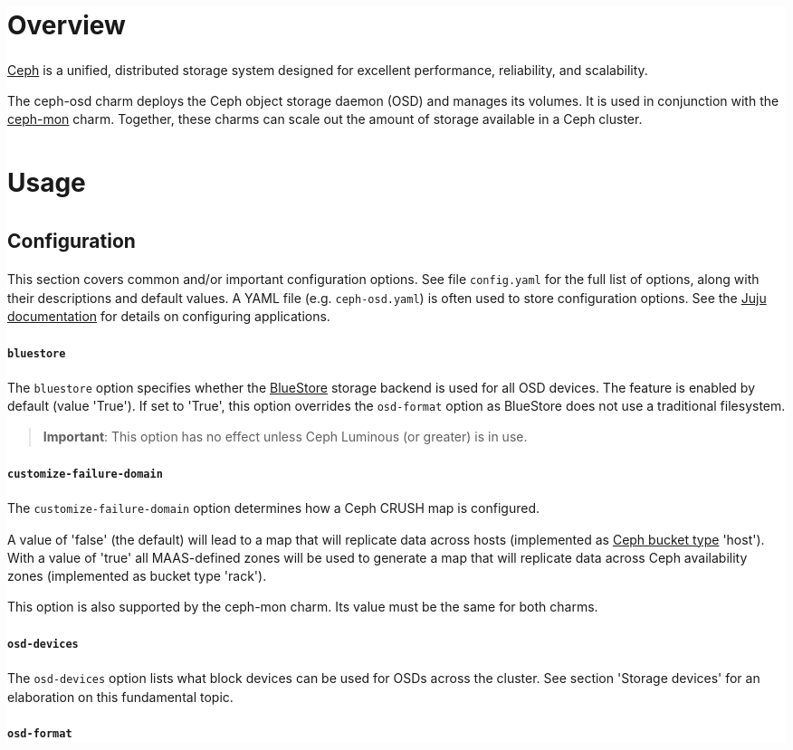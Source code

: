 # Overview

[Ceph][ceph-upstream] is a unified, distributed storage system designed for
excellent performance, reliability, and scalability.

The ceph-osd charm deploys the Ceph object storage daemon (OSD) and manages its
volumes. It is used in conjunction with the [ceph-mon][ceph-mon-charm] charm.
Together, these charms can scale out the amount of storage available in a Ceph
cluster.

# Usage

## Configuration

This section covers common and/or important configuration options. See file
`config.yaml` for the full list of options, along with their descriptions and
default values. A YAML file (e.g. `ceph-osd.yaml`) is often used to store
configuration options. See the [Juju documentation][juju-docs-config-apps] for
details on configuring applications.

#### `bluestore`

The `bluestore` option specifies whether the
[BlueStore][upstream-ceph-bluestore] storage backend is used for all OSD
devices. The feature is enabled by default (value 'True'). If set to 'True',
this option overrides the `osd-format` option as BlueStore does not use a
traditional filesystem.

> **Important**: This option has no effect unless Ceph Luminous (or greater) is
  in use.

#### `customize-failure-domain`

The `customize-failure-domain` option determines how a Ceph CRUSH map is
configured.

A value of 'false' (the default) will lead to a map that will replicate data
across hosts (implemented as [Ceph bucket type][upstream-ceph-buckets] 'host').
With a value of 'true' all MAAS-defined zones will be used to generate a map
that will replicate data across Ceph availability zones (implemented as bucket
type 'rack').

This option is also supported by the ceph-mon charm. Its value must be the same
for both charms.

#### `osd-devices`

The `osd-devices` option lists what block devices can be used for OSDs across
the cluster. See section 'Storage devices' for an elaboration on this
fundamental topic.

#### `osd-format`


[ceph-upstream]: https://ceph.io
[cg]: https://docs.openstack.org/charm-guide
[cdg]: https://docs.openstack.org/project-deploy-guide/charm-deployment-guide
[ceph-mon-charm]: https://jaas.ai/ceph-mon
[vault-charm]: https://jaas.ai/vault
[charmed-ceph-docs]: https://ubuntu.com/ceph/docs
[juju-docs-storage]: https://jaas.ai/docs/storage
[juju-docs-actions]: https://jaas.ai/docs/actions
[juju-docs-spaces]: https://jaas.ai/docs/spaces
[juju-docs-config-apps]: https://juju.is/docs/configuring-applications
[ceph-docs-removing-osds]: https://docs.ceph.com/docs/master/rados/operations/add-or-rm-osds/
[ceph-docs-network-ref]: http://docs.ceph.com/docs/master/rados/configuration/network-config-ref
[lp-bugs-charm-ceph-osd]: https://bugs.launchpad.net/charm-ceph-osd/+filebug
[cdg-install-openstack]: https://docs.openstack.org/project-deploy-guide/charm-deployment-guide/latest/install-openstack.html
[upstream-ceph-buckets]: https://docs.ceph.com/docs/master/rados/operations/crush-map/#types-and-buckets
[upstream-ceph-bluestore]: https://docs.ceph.com/en/latest/rados/configuration/storage-devices/#bluestore
[cloud-archive-ceph]: https://wiki.ubuntu.com/OpenStack/CloudArchive#Ceph_and_the_UCA
[lp-bug-1858519]: https://bugs.launchpad.net/charm-ceph-osd/+bug/1858519